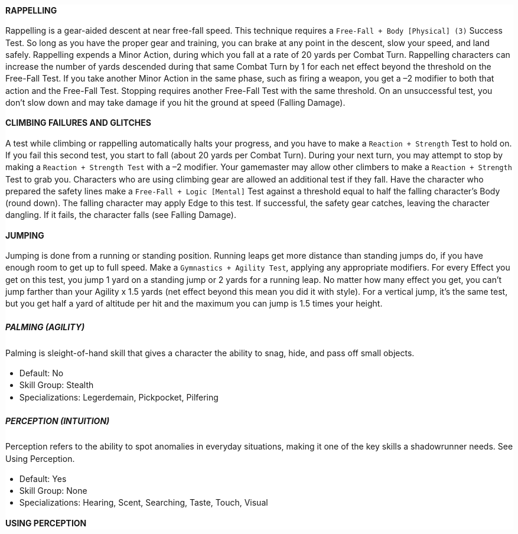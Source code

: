 
**RAPPELLING**

Rappelling is a gear-aided descent at near free-fall speed. This technique requires a `Free-Fall + Body [Physical] (3)` Success Test. So long as you have the proper gear and training, you can brake at any point in the descent, slow your speed, and land safely. Rappelling expends a Minor Action, during which you fall at a rate of 20 yards per Combat Turn. Rappelling characters can increase the number of yards descended during that same Combat Turn by 1 for each net effect beyond the threshold on the Free-Fall Test. If you take another Minor Action in the same phase, such as firing a weapon, you get a –2 modifier to both that action and the Free-Fall Test. Stopping requires another Free-Fall Test with the same threshold. On an unsuccessful test, you don’t slow down and may take damage if you hit the ground at speed (Falling Damage).

**CLIMBING FAILURES AND GLITCHES**

A test while climbing or rappelling automatically halts your progress, and you have to make a `Reaction + Strength` Test to hold on. If you fail this second test, you start to fall (about 20 yards per Combat Turn). During your next turn, you may attempt to stop by making a `Reaction + Strength Test` with a –2 modifier. Your gamemaster may allow other climbers to make a `Reaction + Strength` Test to grab you. Characters who are using climbing gear are allowed an additional test if they fall. Have the character who prepared the safety lines make a `Free-Fall + Logic [Mental]` Test against a threshold equal to half the falling character’s Body (round down). The falling character may apply Edge to this test. If successful, the safety gear catches, leaving the character dangling. If it fails, the character falls (see Falling Damage).

**JUMPING**

Jumping is done from a running or standing position. Running leaps get more distance than standing jumps do, if you have enough room to get up to full speed. Make a `Gymnastics + Agility Test`, applying any appropriate modifiers. For every Effect you get on this test, you jump 1 yard on a standing jump or 2 yards for a running leap. No matter how many effect you get, you can’t jump farther than your Agility x 1.5 yards (net effect beyond this mean you did it with style). For a vertical jump, it’s the same test, but you get half a yard of altitude per hit and the maximum you can jump is 1.5 times your height.


##### PALMING (AGILITY)

Palming is sleight-of-hand skill that gives a character the ability to snag, hide, and pass off small objects.


- Default: No
- Skill Group: Stealth
- Specializations: Legerdemain, Pickpocket, Pilfering

##### PERCEPTION (INTUITION)

Perception refers to the ability to spot anomalies in everyday situations, making it one of the key skills a shadowrunner needs. See Using Perception.


- Default: Yes
- Skill Group: None
- Specializations: Hearing, Scent, Searching, Taste, Touch, Visual

**USING PERCEPTION**
